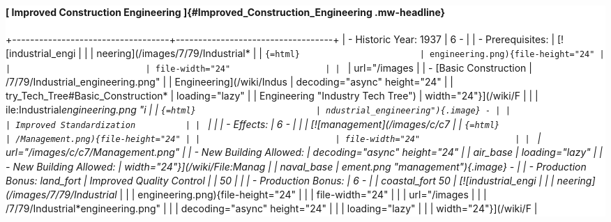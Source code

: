 #### [ Improved Construction Engineering ]{#Improved_Construction_Engineering .mw-headline}

+-----------------------------------+-----------------------------------+
| - Historic Year: 1937 | 6 - |
| - Prerequisites: | [![industrial_engi                |
|                                   | neering](/images/7/79/Industrial* |
| `{=html}                        | engineering.png){file-height="24" |
|                           | file-width="24"                   |
| ` | url="/images |
| - [Basic Construction | /7/79/Industrial_engineering.png" |
| Engineering](/wiki/Indus | decoding="async" height="24" |
| try_Tech_Tree#Basic_Construction* | loading="lazy" |
| Engineering "Industry Tech Tree") | width="24"}](/wiki/F |
| | ile:Industrial*engineering.png "i |
| `{=html}                        | ndustrial_engineering"){.image} - |
|                           | Improved Standardization          |
| ` | |
| - Effects: | 6 - |
| | [![management](/images/c/c7 |
| `{=html}                        | /Management.png){file-height="24" |
|                           | file-width="24"                   |
| ` | url="/images/c/c7/Management.png" |
| - New Building Allowed: | decoding="async" height="24" |
| air_base | loading="lazy" |
| - New Building Allowed: | width="24"}](/wiki/File:Manag |
| naval_base | ement.png "management"){.image} - |
| - Production Bonus: land_fort | Improved Quality Control |
| 50 | |
| - Production Bonus: | 6 - |
| coastal_fort 50 | [![industrial_engi                |
|                                   | neering](/images/7/79/Industrial* |
| | engineering.png){file-height="24" |
| | file-width="24" |
| | url="/images |
| | /7/79/Industrial*engineering.png" |
| | decoding="async" height="24" |
| | loading="lazy" |
| | width="24"}](/wiki/F |